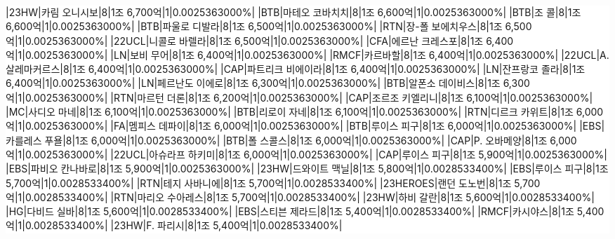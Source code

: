 |23HW|카림 오니시보|8|1조 6,700억|1|0.0025363000%|
|BTB|마테오 코바치치|8|1조 6,600억|1|0.0025363000%|
|BTB|조 콜|8|1조 6,600억|1|0.0025363000%|
|BTB|파울로 디발라|8|1조 6,500억|1|0.0025363000%|
|RTN|장-폴 보에치우스|8|1조 6,500억|1|0.0025363000%|
|22UCL|니콜로 바렐라|8|1조 6,500억|1|0.0025363000%|
|CFA|에르난 크레스포|8|1조 6,400억|1|0.0025363000%|
|LN|보비 무어|8|1조 6,400억|1|0.0025363000%|
|RMCF|카르바할|8|1조 6,400억|1|0.0025363000%|
|22UCL|A. 살레마커르스|8|1조 6,400억|1|0.0025363000%|
|CAP|파트리크 비에이라|8|1조 6,400억|1|0.0025363000%|
|LN|잔프랑코 졸라|8|1조 6,400억|1|0.0025363000%|
|LN|페르난도 이에로|8|1조 6,300억|1|0.0025363000%|
|BTB|알폰소 데이비스|8|1조 6,300억|1|0.0025363000%|
|RTN|마르턴 더론|8|1조 6,200억|1|0.0025363000%|
|CAP|조르조 키엘리니|8|1조 6,100억|1|0.0025363000%|
|MC|사디오 마네|8|1조 6,100억|1|0.0025363000%|
|BTB|리로이 자네|8|1조 6,100억|1|0.0025363000%|
|RTN|디르크 카위트|8|1조 6,000억|1|0.0025363000%|
|FA|멤피스 데파이|8|1조 6,000억|1|0.0025363000%|
|BTB|루이스 피구|8|1조 6,000억|1|0.0025363000%|
|EBS|카를레스 푸욜|8|1조 6,000억|1|0.0025363000%|
|BTB|폴 스콜스|8|1조 6,000억|1|0.0025363000%|
|CAP|P. 오바메양|8|1조 6,000억|1|0.0025363000%|
|22UCL|아슈라프 하키미|8|1조 6,000억|1|0.0025363000%|
|CAP|루이스 피구|8|1조 5,900억|1|0.0025363000%|
|EBS|파비오 칸나바로|8|1조 5,900억|1|0.0025363000%|
|23HW|드와이트 맥닐|8|1조 5,800억|1|0.0028533400%|
|EBS|루이스 피구|8|1조 5,700억|1|0.0028533400%|
|RTN|테지 사바니에|8|1조 5,700억|1|0.0028533400%|
|23HEROES|랜던 도노번|8|1조 5,700억|1|0.0028533400%|
|RTN|마리오 수아레스|8|1조 5,700억|1|0.0028533400%|
|23HW|하비 갈란|8|1조 5,600억|1|0.0028533400%|
|HG|다비드 실바|8|1조 5,600억|1|0.0028533400%|
|EBS|스티븐 제라드|8|1조 5,400억|1|0.0028533400%|
|RMCF|카시야스|8|1조 5,400억|1|0.0028533400%|
|23HW|F. 파리시|8|1조 5,400억|1|0.0028533400%|